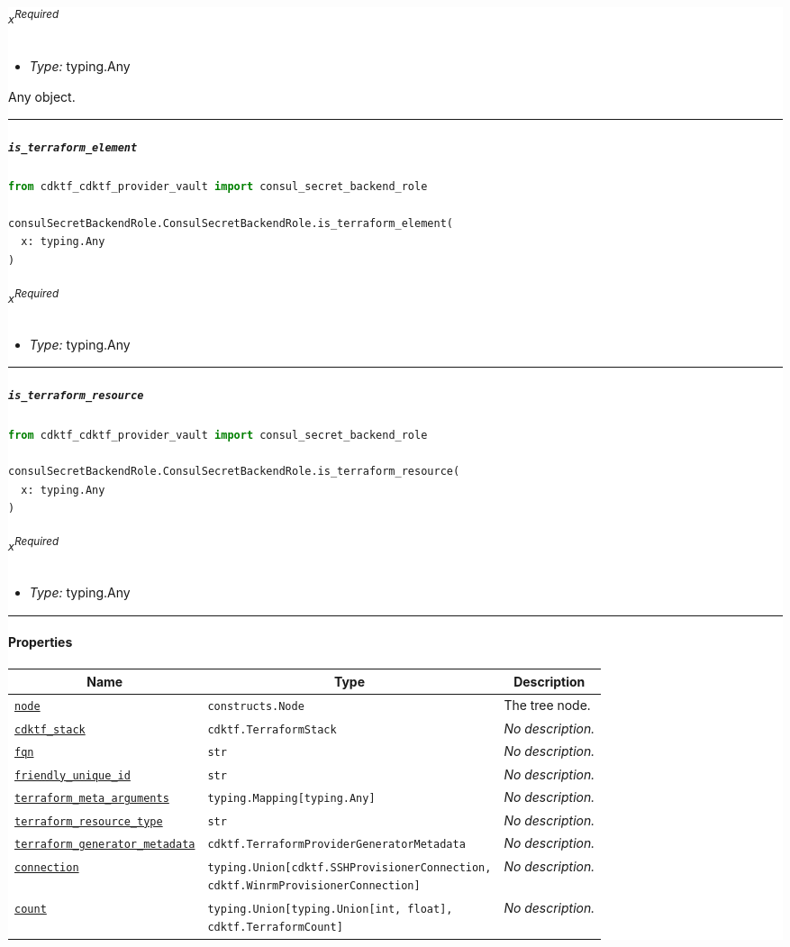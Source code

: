 ###### `x`<sup>Required</sup> <a name="x" id="@cdktf/provider-vault.consulSecretBackendRole.ConsulSecretBackendRole.isConstruct.parameter.x"></a>

- *Type:* typing.Any

Any object.

---

##### `is_terraform_element` <a name="is_terraform_element" id="@cdktf/provider-vault.consulSecretBackendRole.ConsulSecretBackendRole.isTerraformElement"></a>

```python
from cdktf_cdktf_provider_vault import consul_secret_backend_role

consulSecretBackendRole.ConsulSecretBackendRole.is_terraform_element(
  x: typing.Any
)
```

###### `x`<sup>Required</sup> <a name="x" id="@cdktf/provider-vault.consulSecretBackendRole.ConsulSecretBackendRole.isTerraformElement.parameter.x"></a>

- *Type:* typing.Any

---

##### `is_terraform_resource` <a name="is_terraform_resource" id="@cdktf/provider-vault.consulSecretBackendRole.ConsulSecretBackendRole.isTerraformResource"></a>

```python
from cdktf_cdktf_provider_vault import consul_secret_backend_role

consulSecretBackendRole.ConsulSecretBackendRole.is_terraform_resource(
  x: typing.Any
)
```

###### `x`<sup>Required</sup> <a name="x" id="@cdktf/provider-vault.consulSecretBackendRole.ConsulSecretBackendRole.isTerraformResource.parameter.x"></a>

- *Type:* typing.Any

---

#### Properties <a name="Properties" id="Properties"></a>

| **Name** | **Type** | **Description** |
| --- | --- | --- |
| <code><a href="#@cdktf/provider-vault.consulSecretBackendRole.ConsulSecretBackendRole.property.node">node</a></code> | <code>constructs.Node</code> | The tree node. |
| <code><a href="#@cdktf/provider-vault.consulSecretBackendRole.ConsulSecretBackendRole.property.cdktfStack">cdktf_stack</a></code> | <code>cdktf.TerraformStack</code> | *No description.* |
| <code><a href="#@cdktf/provider-vault.consulSecretBackendRole.ConsulSecretBackendRole.property.fqn">fqn</a></code> | <code>str</code> | *No description.* |
| <code><a href="#@cdktf/provider-vault.consulSecretBackendRole.ConsulSecretBackendRole.property.friendlyUniqueId">friendly_unique_id</a></code> | <code>str</code> | *No description.* |
| <code><a href="#@cdktf/provider-vault.consulSecretBackendRole.ConsulSecretBackendRole.property.terraformMetaArguments">terraform_meta_arguments</a></code> | <code>typing.Mapping[typing.Any]</code> | *No description.* |
| <code><a href="#@cdktf/provider-vault.consulSecretBackendRole.ConsulSecretBackendRole.property.terraformResourceType">terraform_resource_type</a></code> | <code>str</code> | *No description.* |
| <code><a href="#@cdktf/provider-vault.consulSecretBackendRole.ConsulSecretBackendRole.property.terraformGeneratorMetadata">terraform_generator_metadata</a></code> | <code>cdktf.TerraformProviderGeneratorMetadata</code> | *No description.* |
| <code><a href="#@cdktf/provider-vault.consulSecretBackendRole.ConsulSecretBackendRole.property.connection">connection</a></code> | <code>typing.Union[cdktf.SSHProvisionerConnection, cdktf.WinrmProvisionerConnection]</code> | *No description.* |
| <code><a href="#@cdktf/provider-vault.consulSecretBackendRole.ConsulSecretBackendRole.property.count">count</a></code> | <code>typing.Union[typing.Union[int, float], cdktf.TerraformCount]</code> | *No description.* |